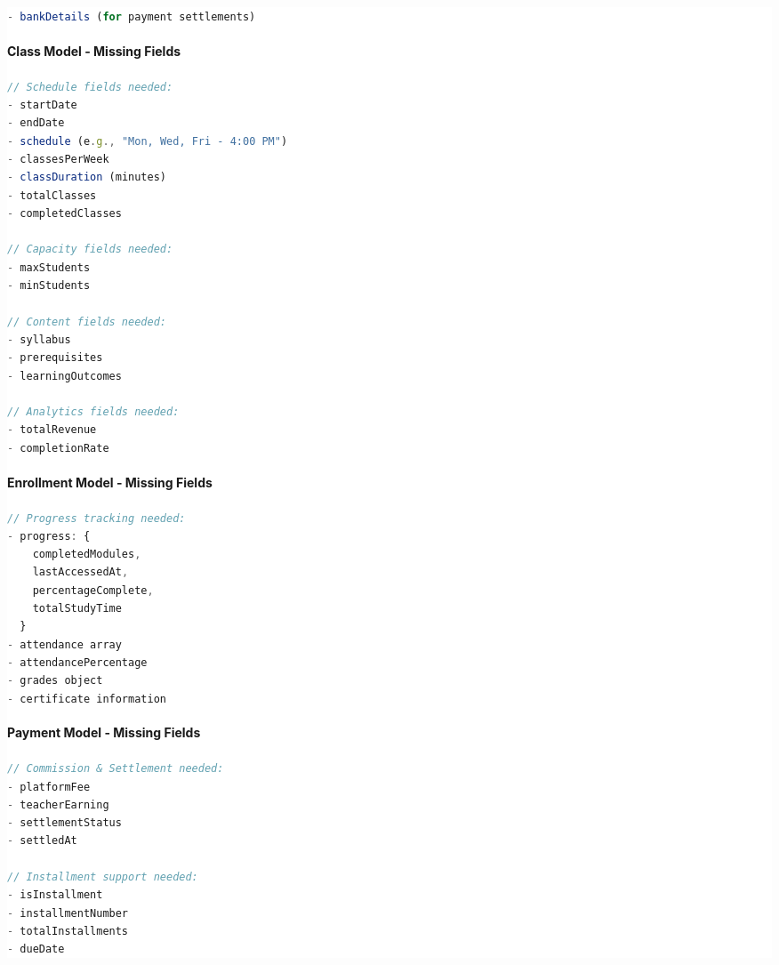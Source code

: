 ```javascript
- bankDetails (for payment settlements)
```

#### **Class Model - Missing Fields**
```javascript
// Schedule fields needed:
- startDate
- endDate
- schedule (e.g., "Mon, Wed, Fri - 4:00 PM")
- classesPerWeek
- classDuration (minutes)
- totalClasses
- completedClasses

// Capacity fields needed:
- maxStudents
- minStudents

// Content fields needed:
- syllabus
- prerequisites
- learningOutcomes

// Analytics fields needed:
- totalRevenue
- completionRate
```

#### **Enrollment Model - Missing Fields**
```javascript
// Progress tracking needed:
- progress: {
    completedModules,
    lastAccessedAt,
    percentageComplete,
    totalStudyTime
  }
- attendance array
- attendancePercentage
- grades object
- certificate information
```

#### **Payment Model - Missing Fields**
```javascript
// Commission & Settlement needed:
- platformFee
- teacherEarning
- settlementStatus
- settledAt

// Installment support needed:
- isInstallment
- installmentNumber
- totalInstallments
- dueDate
```
